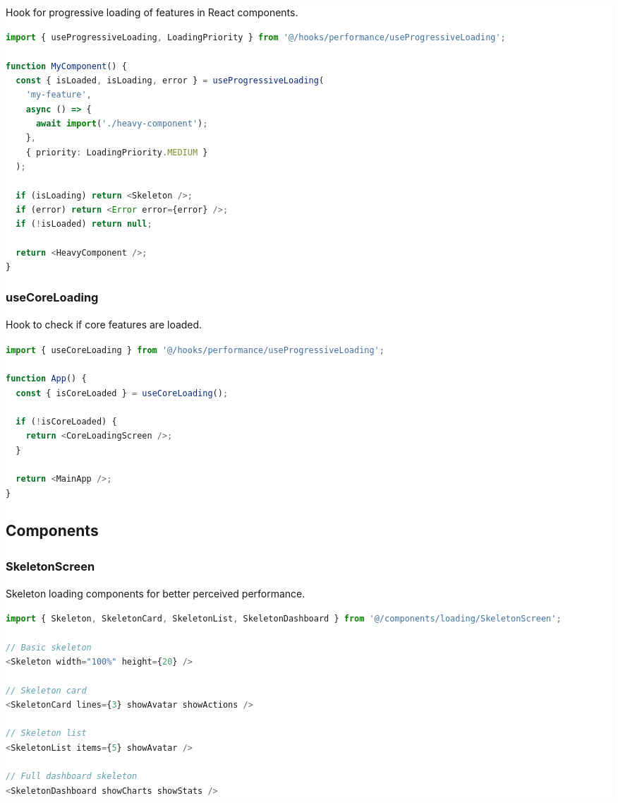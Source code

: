 Hook for progressive loading of features in React components.

```typescript
import { useProgressiveLoading, LoadingPriority } from '@/hooks/performance/useProgressiveLoading';

function MyComponent() {
  const { isLoaded, isLoading, error } = useProgressiveLoading(
    'my-feature',
    async () => {
      await import('./heavy-component');
    },
    { priority: LoadingPriority.MEDIUM }
  );

  if (isLoading) return <Skeleton />;
  if (error) return <Error error={error} />;
  if (!isLoaded) return null;

  return <HeavyComponent />;
}
```

### useCoreLoading

Hook to check if core features are loaded.

```typescript
import { useCoreLoading } from '@/hooks/performance/useProgressiveLoading';

function App() {
  const { isCoreLoaded } = useCoreLoading();

  if (!isCoreLoaded) {
    return <CoreLoadingScreen />;
  }

  return <MainApp />;
}
```

## Components

### SkeletonScreen

Skeleton loading components for better perceived performance.

```typescript
import { Skeleton, SkeletonCard, SkeletonList, SkeletonDashboard } from '@/components/loading/SkeletonScreen';

// Basic skeleton
<Skeleton width="100%" height={20} />

// Skeleton card
<SkeletonCard lines={3} showAvatar showActions />

// Skeleton list
<SkeletonList items={5} showAvatar />

// Full dashboard skeleton
<SkeletonDashboard showCharts showStats />
```
